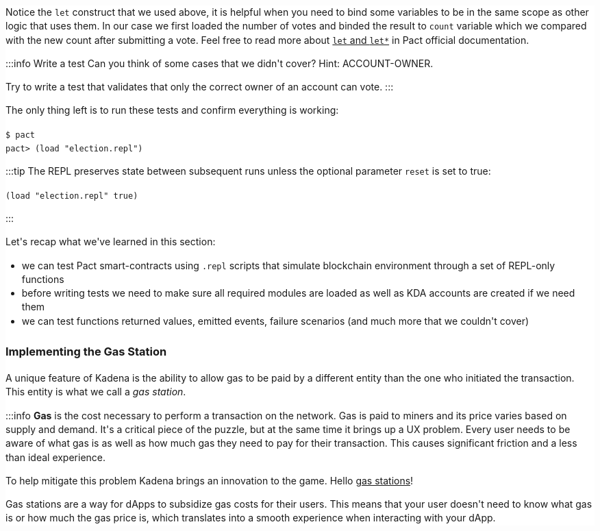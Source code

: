 Notice the `let` construct that we used above, it is helpful when you need to
bind some variables to be in the same scope as other logic that uses them. In
our case we first loaded the number of votes and binded the result to `count`
variable which we compared with the new count after submitting a vote. Feel free
to read more about [`let` and `let*`](/docs/pact/reference/syntax#let) in Pact
official documentation.

:::info Write a test Can you think of some cases that we didn't cover? Hint:
ACCOUNT-OWNER.

Try to write a test that validates that only the correct owner of an account can
vote. :::

The only thing left is to run these tests and confirm everything is working:

```
$ pact
pact> (load "election.repl")
```

:::tip The REPL preserves state between subsequent runs unless the optional
parameter `reset` is set to true:

```
(load "election.repl" true)
```

:::

Let's recap what we've learned in this section:

- we can test Pact smart-contracts using `.repl` scripts that simulate
  blockchain environment through a set of REPL-only functions
- before writing tests we need to make sure all required modules are loaded as
  well as KDA accounts are created if we need them
- we can test functions returned values, emitted events, failure scenarios (and
  much more that we couldn't cover)

### Implementing the Gas Station

A unique feature of Kadena is the ability to allow gas to be paid by a different
entity than the one who initiated the transaction. This entity is what we call a
_gas station_.

:::info **Gas** is the cost necessary to perform a transaction on the network.
Gas is paid to miners and its price varies based on supply and demand. It's a
critical piece of the puzzle, but at the same time it brings up a UX problem.
Every user needs to be aware of what gas is as well as how much gas they need to
pay for their transaction. This causes significant friction and a less than
ideal experience.

To help mitigate this problem Kadena brings an innovation to the game. Hello
[gas stations](https://medium.com/kadena-io/the-first-crypto-gas-station-is-now-on-kadenas-blockchain-6dc43b4b3836)!

Gas stations are a way for dApps to subsidize gas costs for their users. This
means that your user doesn't need to know what gas is or how much the gas price
is, which translates into a smooth experience when interacting with your dApp.

